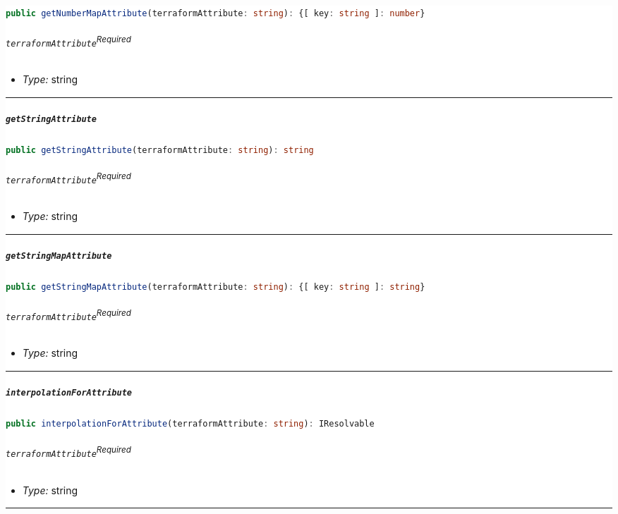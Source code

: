 ```typescript
public getNumberMapAttribute(terraformAttribute: string): {[ key: string ]: number}
```

###### `terraformAttribute`<sup>Required</sup> <a name="terraformAttribute" id="@cdktf/aws-cdk.glueJob.GlueJob.getNumberMapAttribute.parameter.terraformAttribute"></a>

- *Type:* string

---

##### `getStringAttribute` <a name="getStringAttribute" id="@cdktf/aws-cdk.glueJob.GlueJob.getStringAttribute"></a>

```typescript
public getStringAttribute(terraformAttribute: string): string
```

###### `terraformAttribute`<sup>Required</sup> <a name="terraformAttribute" id="@cdktf/aws-cdk.glueJob.GlueJob.getStringAttribute.parameter.terraformAttribute"></a>

- *Type:* string

---

##### `getStringMapAttribute` <a name="getStringMapAttribute" id="@cdktf/aws-cdk.glueJob.GlueJob.getStringMapAttribute"></a>

```typescript
public getStringMapAttribute(terraformAttribute: string): {[ key: string ]: string}
```

###### `terraformAttribute`<sup>Required</sup> <a name="terraformAttribute" id="@cdktf/aws-cdk.glueJob.GlueJob.getStringMapAttribute.parameter.terraformAttribute"></a>

- *Type:* string

---

##### `interpolationForAttribute` <a name="interpolationForAttribute" id="@cdktf/aws-cdk.glueJob.GlueJob.interpolationForAttribute"></a>

```typescript
public interpolationForAttribute(terraformAttribute: string): IResolvable
```

###### `terraformAttribute`<sup>Required</sup> <a name="terraformAttribute" id="@cdktf/aws-cdk.glueJob.GlueJob.interpolationForAttribute.parameter.terraformAttribute"></a>

- *Type:* string

---
